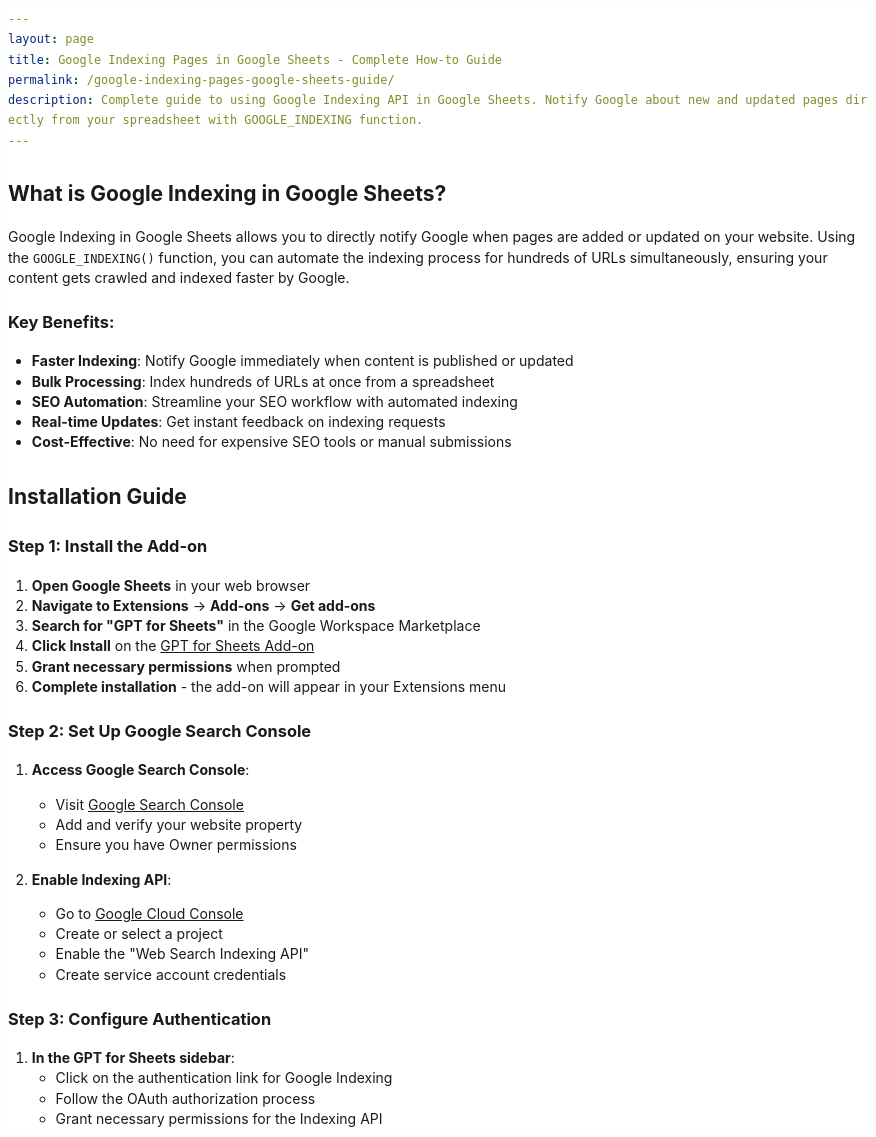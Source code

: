 ```yaml
---
layout: page
title: Google Indexing Pages in Google Sheets - Complete How-to Guide
permalink: /google-indexing-pages-google-sheets-guide/
description: Complete guide to using Google Indexing API in Google Sheets. Notify Google about new and updated pages directly from your spreadsheet with GOOGLE_INDEXING function.
---
```


## What is Google Indexing in Google Sheets?

Google Indexing in Google Sheets allows you to directly notify Google when pages are added or updated on your website. Using the `GOOGLE_INDEXING()` function, you can automate the indexing process for hundreds of URLs simultaneously, ensuring your content gets crawled and indexed faster by Google.

### Key Benefits:
- **Faster Indexing**: Notify Google immediately when content is published or updated
- **Bulk Processing**: Index hundreds of URLs at once from a spreadsheet
- **SEO Automation**: Streamline your SEO workflow with automated indexing
- **Real-time Updates**: Get instant feedback on indexing requests
- **Cost-Effective**: No need for expensive SEO tools or manual submissions

## Installation Guide

### Step 1: Install the Add-on

1. **Open Google Sheets** in your web browser
2. **Navigate to Extensions** → **Add-ons** → **Get add-ons**
3. **Search for "GPT for Sheets"** in the Google Workspace Marketplace
4. **Click Install** on the [GPT for Sheets Add-on](https://docgpt.ai/gpt-for-sheets/)
5. **Grant necessary permissions** when prompted
6. **Complete installation** - the add-on will appear in your Extensions menu

### Step 2: Set Up Google Search Console

1. **Access Google Search Console**:
   - Visit [Google Search Console](https://search.google.com/search-console)
   - Add and verify your website property
   - Ensure you have Owner permissions

2. **Enable Indexing API**:
   - Go to [Google Cloud Console](https://console.cloud.google.com)
   - Create or select a project
   - Enable the "Web Search Indexing API"
   - Create service account credentials

### Step 3: Configure Authentication

1. **In the GPT for Sheets sidebar**:
   - Click on the authentication link for Google Indexing
   - Follow the OAuth authorization process
   - Grant necessary permissions for the Indexing API
